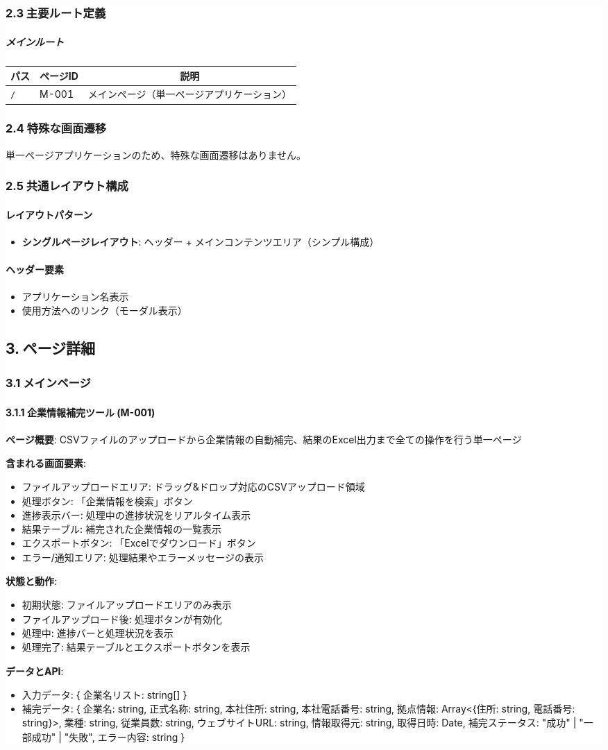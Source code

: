 ### 2.3 主要ルート定義

##### メインルート
| パス | ページID | 説明 |
|------|---------|------|
| `/` | M-001 | メインページ（単一ページアプリケーション） |

### 2.4 特殊な画面遷移

単一ページアプリケーションのため、特殊な画面遷移はありません。

### 2.5 共通レイアウト構成

#### レイアウトパターン
- **シングルページレイアウト**: ヘッダー + メインコンテンツエリア（シンプル構成）

#### ヘッダー要素
- アプリケーション名表示
- 使用方法へのリンク（モーダル表示）

## 3. ページ詳細

### 3.1 メインページ

#### 3.1.1 企業情報補完ツール (M-001)

**ページ概要**: CSVファイルのアップロードから企業情報の自動補完、結果のExcel出力まで全ての操作を行う単一ページ

**含まれる画面要素**:
- ファイルアップロードエリア: ドラッグ&ドロップ対応のCSVアップロード領域
- 処理ボタン: 「企業情報を検索」ボタン
- 進捗表示バー: 処理中の進捗状況をリアルタイム表示
- 結果テーブル: 補完された企業情報の一覧表示
- エクスポートボタン: 「Excelでダウンロード」ボタン
- エラー/通知エリア: 処理結果やエラーメッセージの表示

**状態と動作**:
- 初期状態: ファイルアップロードエリアのみ表示
- ファイルアップロード後: 処理ボタンが有効化
- 処理中: 進捗バーと処理状況を表示
- 処理完了: 結果テーブルとエクスポートボタンを表示

**データとAPI**:
- 入力データ: { 企業名リスト: string[] }
- 補完データ: { 
    企業名: string,
    正式名称: string,
    本社住所: string,
    本社電話番号: string,
    拠点情報: Array<{住所: string, 電話番号: string}>,
    業種: string,
    従業員数: string,
    ウェブサイトURL: string,
    情報取得元: string,
    取得日時: Date,
    補完ステータス: "成功" | "一部成功" | "失敗",
    エラー内容: string
  }
